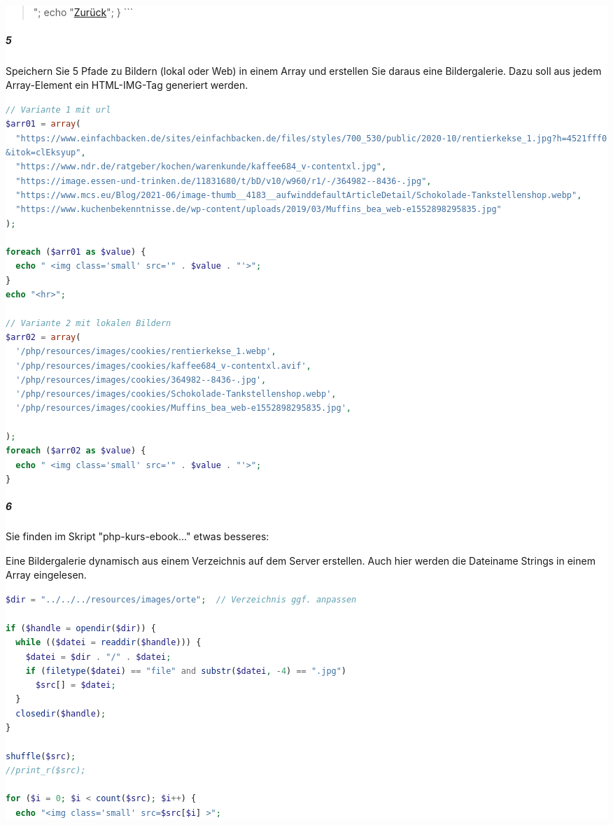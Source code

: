 >   <?php
> } else {
>   echo "Du kommst hier nicht rein<br>";
>   echo "<a href='4index.html'>Zurück</a>";
> }
> ```

##### 5

Speichern Sie 5 Pfade zu Bildern (lokal oder Web) in einem Array und erstellen Sie daraus eine
Bildergalerie. Dazu soll aus jedem Array-Element ein HTML-IMG-Tag generiert werden.

```php
// Variante 1 mit url
$arr01 = array(
  "https://www.einfachbacken.de/sites/einfachbacken.de/files/styles/700_530/public/2020-10/rentierkekse_1.jpg?h=4521fff0&itok=clEksyup",
  "https://www.ndr.de/ratgeber/kochen/warenkunde/kaffee684_v-contentxl.jpg",
  "https://image.essen-und-trinken.de/11831680/t/bD/v10/w960/r1/-/364982--8436-.jpg",
  "https://www.mcs.eu/Blog/2021-06/image-thumb__4183__aufwinddefaultArticleDetail/Schokolade-Tankstellenshop.webp",
  "https://www.kuchenbekenntnisse.de/wp-content/uploads/2019/03/Muffins_bea_web-e1552898295835.jpg"
);

foreach ($arr01 as $value) {
  echo " <img class='small' src='" . $value . "'>";
}
echo "<hr>";

// Variante 2 mit lokalen Bildern
$arr02 = array(
  '/php/resources/images/cookies/rentierkekse_1.webp',
  '/php/resources/images/cookies/kaffee684_v-contentxl.avif',
  '/php/resources/images/cookies/364982--8436-.jpg',
  '/php/resources/images/cookies/Schokolade-Tankstellenshop.webp',
  '/php/resources/images/cookies/Muffins_bea_web-e1552898295835.jpg',

);
foreach ($arr02 as $value) {
  echo " <img class='small' src='" . $value . "'>";
}
```

##### 6

Sie finden im Skript "php-kurs-ebook..." etwas besseres:

Eine Bildergalerie dynamisch aus einem Verzeichnis auf dem Server erstellen. Auch hier werden die
Dateiname Strings in einem Array eingelesen.

```php
$dir = "../../../resources/images/orte";  // Verzeichnis ggf. anpassen

if ($handle = opendir($dir)) {
  while (($datei = readdir($handle))) {
    $datei = $dir . "/" . $datei;
    if (filetype($datei) == "file" and substr($datei, -4) == ".jpg")
      $src[] = $datei;
  }
  closedir($handle);
}

shuffle($src);
//print_r($src);

for ($i = 0; $i < count($src); $i++) {
  echo "<img class='small' src=$src[$i] >";
```